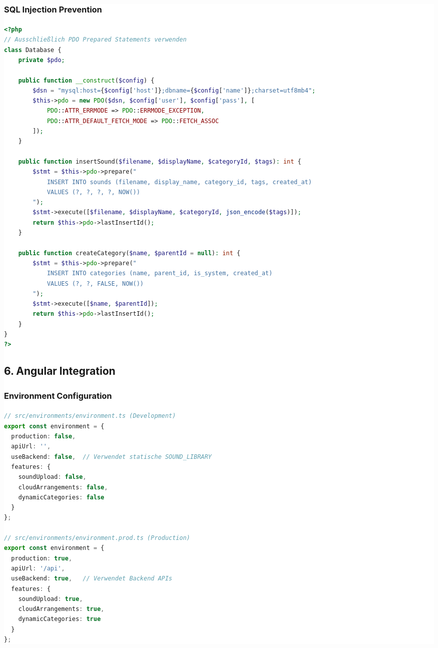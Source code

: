 ### SQL Injection Prevention
```php
<?php
// Ausschließlich PDO Prepared Statements verwenden
class Database {
    private $pdo;
    
    public function __construct($config) {
        $dsn = "mysql:host={$config['host']};dbname={$config['name']};charset=utf8mb4";
        $this->pdo = new PDO($dsn, $config['user'], $config['pass'], [
            PDO::ATTR_ERRMODE => PDO::ERRMODE_EXCEPTION,
            PDO::ATTR_DEFAULT_FETCH_MODE => PDO::FETCH_ASSOC
        ]);
    }
    
    public function insertSound($filename, $displayName, $categoryId, $tags): int {
        $stmt = $this->pdo->prepare("
            INSERT INTO sounds (filename, display_name, category_id, tags, created_at) 
            VALUES (?, ?, ?, ?, NOW())
        ");
        $stmt->execute([$filename, $displayName, $categoryId, json_encode($tags)]);
        return $this->pdo->lastInsertId();
    }
    
    public function createCategory($name, $parentId = null): int {
        $stmt = $this->pdo->prepare("
            INSERT INTO categories (name, parent_id, is_system, created_at) 
            VALUES (?, ?, FALSE, NOW())
        ");
        $stmt->execute([$name, $parentId]);
        return $this->pdo->lastInsertId();
    }
}
?>
```

## 6. Angular Integration

### Environment Configuration
```typescript
// src/environments/environment.ts (Development)
export const environment = {
  production: false,
  apiUrl: '',
  useBackend: false,  // Verwendet statische SOUND_LIBRARY
  features: {
    soundUpload: false,
    cloudArrangements: false,
    dynamicCategories: false
  }
};

// src/environments/environment.prod.ts (Production)
export const environment = {
  production: true,
  apiUrl: '/api',
  useBackend: true,   // Verwendet Backend APIs
  features: {
    soundUpload: true,
    cloudArrangements: true,
    dynamicCategories: true
  }
};
```
